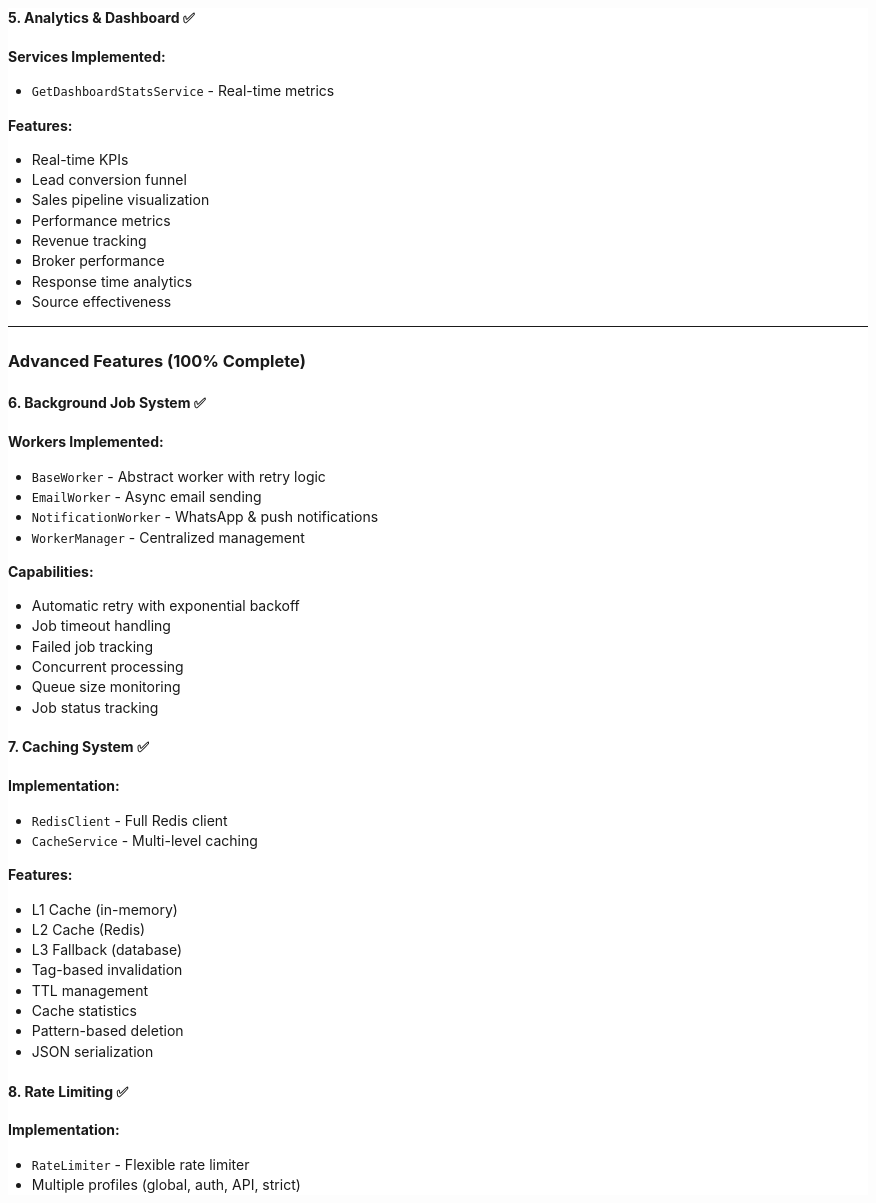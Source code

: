 #### 5. Analytics & Dashboard ✅
**Services Implemented:**
- `GetDashboardStatsService` - Real-time metrics

**Features:**
- Real-time KPIs
- Lead conversion funnel
- Sales pipeline visualization
- Performance metrics
- Revenue tracking
- Broker performance
- Response time analytics
- Source effectiveness

---

### Advanced Features (100% Complete)

#### 6. Background Job System ✅
**Workers Implemented:**
- `BaseWorker` - Abstract worker with retry logic
- `EmailWorker` - Async email sending
- `NotificationWorker` - WhatsApp & push notifications
- `WorkerManager` - Centralized management

**Capabilities:**
- Automatic retry with exponential backoff
- Job timeout handling
- Failed job tracking
- Concurrent processing
- Queue size monitoring
- Job status tracking

#### 7. Caching System ✅
**Implementation:**
- `RedisClient` - Full Redis client
- `CacheService` - Multi-level caching

**Features:**
- L1 Cache (in-memory)
- L2 Cache (Redis)
- L3 Fallback (database)
- Tag-based invalidation
- TTL management
- Cache statistics
- Pattern-based deletion
- JSON serialization

#### 8. Rate Limiting ✅
**Implementation:**
- `RateLimiter` - Flexible rate limiter
- Multiple profiles (global, auth, API, strict)
